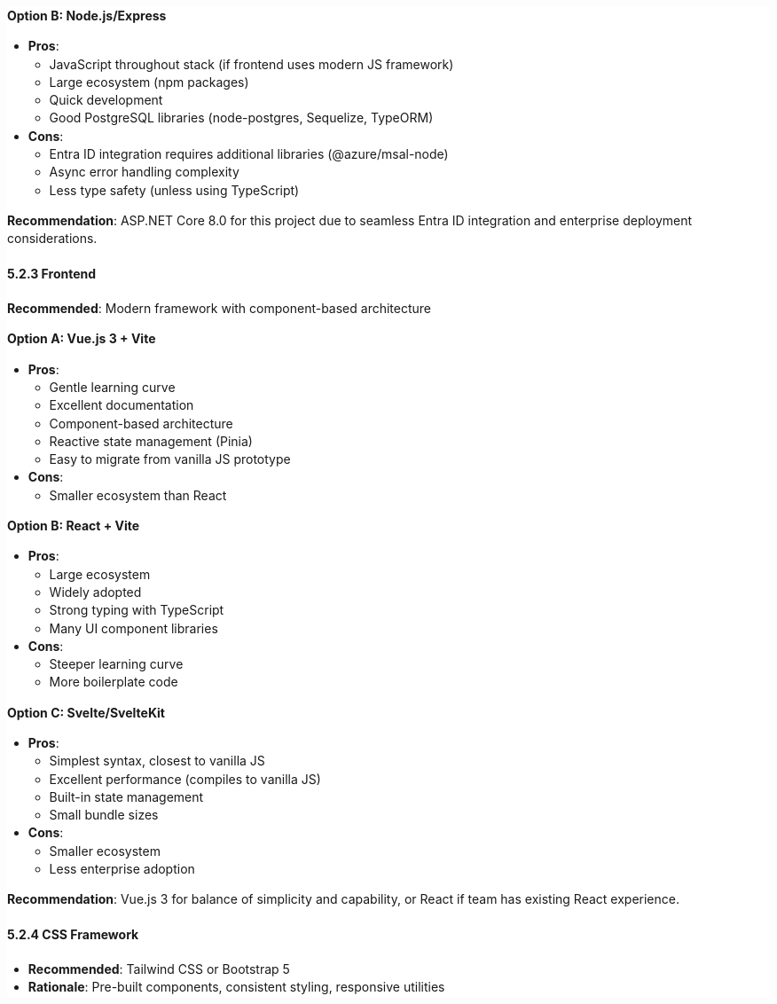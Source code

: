 **Option B: Node.js/Express**
- **Pros**:
  - JavaScript throughout stack (if frontend uses modern JS framework)
  - Large ecosystem (npm packages)
  - Quick development
  - Good PostgreSQL libraries (node-postgres, Sequelize, TypeORM)
- **Cons**:
  - Entra ID integration requires additional libraries (@azure/msal-node)
  - Async error handling complexity
  - Less type safety (unless using TypeScript)

**Recommendation**: ASP.NET Core 8.0 for this project due to seamless Entra ID integration and enterprise deployment considerations.

#### 5.2.3 Frontend

**Recommended**: Modern framework with component-based architecture

**Option A: Vue.js 3 + Vite**
- **Pros**:
  - Gentle learning curve
  - Excellent documentation
  - Component-based architecture
  - Reactive state management (Pinia)
  - Easy to migrate from vanilla JS prototype
- **Cons**:
  - Smaller ecosystem than React

**Option B: React + Vite**
- **Pros**:
  - Large ecosystem
  - Widely adopted
  - Strong typing with TypeScript
  - Many UI component libraries
- **Cons**:
  - Steeper learning curve
  - More boilerplate code

**Option C: Svelte/SvelteKit**
- **Pros**:
  - Simplest syntax, closest to vanilla JS
  - Excellent performance (compiles to vanilla JS)
  - Built-in state management
  - Small bundle sizes
- **Cons**:
  - Smaller ecosystem
  - Less enterprise adoption

**Recommendation**: Vue.js 3 for balance of simplicity and capability, or React if team has existing React experience.

#### 5.2.4 CSS Framework
- **Recommended**: Tailwind CSS or Bootstrap 5
- **Rationale**: Pre-built components, consistent styling, responsive utilities
